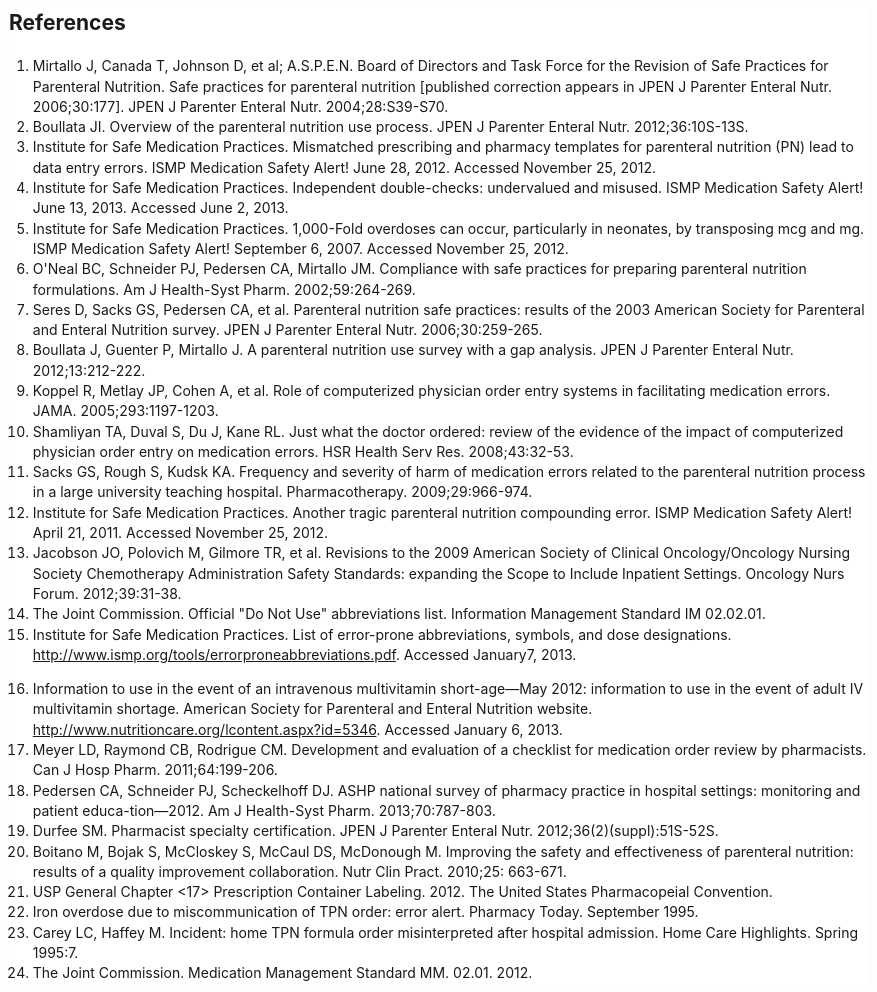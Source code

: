 ## References

1.  Mirtallo J, Canada T, Johnson D, et al; A.S.P.E.N. Board of Directors and Task Force for the Revision of Safe Practices for Parenteral Nutrition. Safe practices for parenteral nutrition [published correction appears in JPEN J Parenter Enteral Nutr. 2006;30:177]. JPEN J Parenter Enteral Nutr. 2004;28:S39-S70.
2.  Boullata JI. Overview of the parenteral nutrition use process. JPEN J Parenter Enteral Nutr. 2012;36:10S-13S.
3.  Institute for Safe Medication Practices. Mismatched prescribing and pharmacy templates for parenteral nutrition (PN) lead to data entry errors. ISMP Medication Safety Alert! June 28, 2012. Accessed November 25, 2012.
4.  Institute for Safe Medication Practices. Independent double-checks: undervalued and misused. ISMP Medication Safety Alert! June 13, 2013. Accessed June 2, 2013.
5.  Institute for Safe Medication Practices. 1,000-Fold overdoses can occur, particularly in neonates, by transposing mcg and mg. ISMP Medication Safety Alert! September 6, 2007. Accessed November 25, 2012.
6.  O'Neal BC, Schneider PJ, Pedersen CA, Mirtallo JM. Compliance with safe practices for preparing parenteral nutrition formulations. Am J Health-Syst Pharm. 2002;59:264-269.
7.  Seres D, Sacks GS, Pedersen CA, et al. Parenteral nutrition safe practices: results of the 2003 American Society for Parenteral and Enteral Nutrition survey. JPEN J Parenter Enteral Nutr. 2006;30:259-265.
8.  Boullata J, Guenter P, Mirtallo J. A parenteral nutrition use survey with a gap analysis. JPEN J Parenter Enteral Nutr. 2012;13:212-222.
9.  Koppel R, Metlay JP, Cohen A, et al. Role of computerized physician order entry systems in facilitating medication errors. JAMA. 2005;293:1197-1203.
10. Shamliyan TA, Duval S, Du J, Kane RL. Just what the doctor ordered: review of the evidence of the impact of computerized physician order entry on medication errors. HSR Health Serv Res. 2008;43:32-53.
11. Sacks GS, Rough S, Kudsk KA. Frequency and severity of harm of medication errors related to the parenteral nutrition process in a large university teaching hospital. Pharmacotherapy. 2009;29:966-974.
12. Institute for Safe Medication Practices. Another tragic parenteral nutrition compounding error. ISMP Medication Safety Alert! April 21, 2011. Accessed November 25, 2012.
13. Jacobson JO, Polovich M, Gilmore TR, et al. Revisions to the 2009 American Society of Clinical Oncology/Oncology Nursing Society Chemotherapy Administration Safety Standards: expanding the Scope to Include Inpatient Settings. Oncology Nurs Forum. 2012;39:31-38.
14. The Joint Commission. Official "Do Not Use" abbreviations list. Information Management Standard IM 02.02.01.
15. Institute for Safe Medication Practices. List of error-prone abbreviations, symbols, and dose designations. http://www.ismp.org/tools/errorproneabbreviations.pdf. Accessed January7, 2013.

<a id='599d7df3-8b83-4903-bf21-b237bf8262bb'></a>

16. Information to use in the event of an intravenous multivitamin short-age—May 2012: information to use in the event of adult IV multivitamin shortage. American Society for Parenteral and Enteral Nutrition website. http://www.nutritioncare.org/lcontent.aspx?id=5346. Accessed January 6, 2013.
17. Meyer LD, Raymond CB, Rodrigue CM. Development and evaluation of a checklist for medication order review by pharmacists. Can J Hosp Pharm. 2011;64:199-206.
18. Pedersen CA, Schneider PJ, Scheckelhoff DJ. ASHP national survey of pharmacy practice in hospital settings: monitoring and patient educa-tion—2012. Am J Health-Syst Pharm. 2013;70:787-803.
19. Durfee SM. Pharmacist specialty certification. JPEN J Parenter Enteral Nutr. 2012;36(2)(suppl):51S-52S.
20. Boitano M, Bojak S, McCloskey S, McCaul DS, McDonough M. Improving the safety and effectiveness of parenteral nutrition: results of a quality improvement collaboration. Nutr Clin Pract. 2010;25: 663-671.
21. USP General Chapter <17> Prescription Container Labeling. 2012. The United States Pharmacopeial Convention.
22. Iron overdose due to miscommunication of TPN order: error alert. Pharmacy Today. September 1995.
23. Carey LC, Haffey M. Incident: home TPN formula order misinterpreted after hospital admission. Home Care Highlights. Spring 1995:7.
24. The Joint Commission. Medication Management Standard MM. 02.01. 2012.